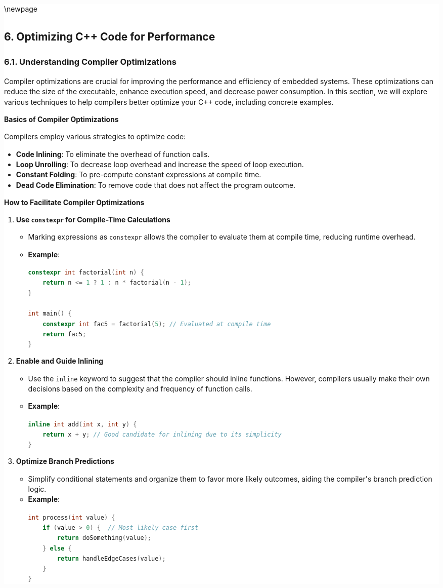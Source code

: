 \newpage

## **6. Optimizing C++ Code for Performance**

### 6.1. Understanding Compiler Optimizations

Compiler optimizations are crucial for improving the performance and efficiency of embedded systems. These optimizations can reduce the size of the executable, enhance execution speed, and decrease power consumption. In this section, we will explore various techniques to help compilers better optimize your C++ code, including concrete examples.

**Basics of Compiler Optimizations**

Compilers employ various strategies to optimize code:

-   **Code Inlining**: To eliminate the overhead of function calls.
-   **Loop Unrolling**: To decrease loop overhead and increase the speed of loop execution.
-   **Constant Folding**: To pre-compute constant expressions at compile time.
-   **Dead Code Elimination**: To remove code that does not affect the program outcome.

**How to Facilitate Compiler Optimizations**

1.  **Use `constexpr` for Compile-Time Calculations**

    -   Marking expressions as `constexpr` allows the compiler to evaluate them at compile time, reducing runtime overhead.
    -   **Example**:

        ```cpp
        constexpr int factorial(int n) {
            return n <= 1 ? 1 : n * factorial(n - 1);
        }
        
        int main() {
            constexpr int fac5 = factorial(5); // Evaluated at compile time
            return fac5;
        }
        ``` 

2.  **Enable and Guide Inlining**

    -   Use the `inline` keyword to suggest that the compiler should inline functions. However, compilers usually make their own decisions based on the complexity and frequency of function calls.
    -   **Example**:

        ```cpp
        inline int add(int x, int y) {
            return x + y; // Good candidate for inlining due to its simplicity
        }
        ``` 

3.  **Optimize Branch Predictions**

    -   Simplify conditional statements and organize them to favor more likely outcomes, aiding the compiler's branch prediction logic.
    -   **Example**:
        ```cpp
        int process(int value) {
            if (value > 0) {  // Most likely case first
                return doSomething(value);
            } else {
                return handleEdgeCases(value);
            }
        }
        ``` 
